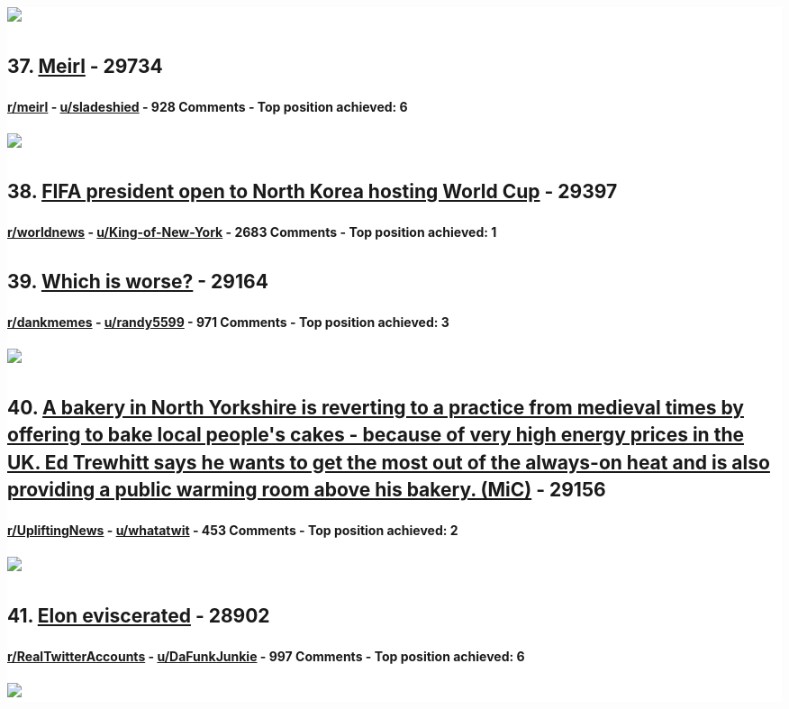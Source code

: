 <a href="https://v.redd.it/3hww2cmuy93a1"><img src="https://a.thumbs.redditmedia.com/UEFAMyclMnpt43Nmxuq56fHmwcWUU3Qy_bvFPtRWG98.jpg"></img></a>

## 37. [Meirl](http://reddit.com/r/meirl/comments/z9z234/meirl/) - 29734
#### [r/meirl](http://reddit.com/r/meirl) - [u/sladeshied](http://reddit.com/u/sladeshied) - 928 Comments - Top position achieved: 6

<a href="https://i.redd.it/pj9c4vuy2e3a1.jpg"><img src="https://b.thumbs.redditmedia.com/B4ML_G9qKoxooMuX4jAT3dxN_32cK083B6vms0xtUUI.jpg"></img></a>

## 38. [FIFA president open to North Korea hosting World Cup](http://reddit.com/r/worldnews/comments/za4p60/fifa_president_open_to_north_korea_hosting_world/) - 29397
#### [r/worldnews](http://reddit.com/r/worldnews) - [u/King-of-New-York](http://reddit.com/u/King-of-New-York) - 2683 Comments - Top position achieved: 1

## 39. [Which is worse?](http://reddit.com/r/dankmemes/comments/z9jowb/which_is_worse/) - 29164
#### [r/dankmemes](http://reddit.com/r/dankmemes) - [u/randy5599](http://reddit.com/u/randy5599) - 971 Comments - Top position achieved: 3

<a href="https://i.redd.it/350g27vfb93a1.png"><img src="https://b.thumbs.redditmedia.com/A8j1JTrvQIu47B5NUAFP3B_eRUUfKN4Kyxq1pgtSYsQ.jpg"></img></a>

## 40. [A bakery in North Yorkshire is reverting to a practice from medieval times by offering to bake local people's cakes - because of very high energy prices in the UK. Ed Trewhitt says he wants to get the most out of the always-on heat and is also providing a public warming room above his bakery. (MiC)](http://reddit.com/r/UpliftingNews/comments/z9pijv/a_bakery_in_north_yorkshire_is_reverting_to_a/) - 29156
#### [r/UpliftingNews](http://reddit.com/r/UpliftingNews) - [u/whatatwit](http://reddit.com/u/whatatwit) - 453 Comments - Top position achieved: 2

<a href="https://www.gazettelive.co.uk/news/teesside-news/baker-ed-add-glitter-cost-25536839"><img src="https://b.thumbs.redditmedia.com/f_XUOP-NxCKRWzBakmounJx_udBb0nJ5p-8SvQ5IJXU.jpg"></img></a>

## 41. [Elon eviscerated](http://reddit.com/r/RealTwitterAccounts/comments/z9smpu/elon_eviscerated/) - 28902
#### [r/RealTwitterAccounts](http://reddit.com/r/RealTwitterAccounts) - [u/DaFunkJunkie](http://reddit.com/u/DaFunkJunkie) - 997 Comments - Top position achieved: 6

<a href="https://i.redd.it/1ib2ffd0xc3a1.jpg"><img src="https://b.thumbs.redditmedia.com/xU3PK6fpwnWqYfnZZ1KLjAS8Gu9JtFQ_Nk6nXczjTPg.jpg"></img></a>
